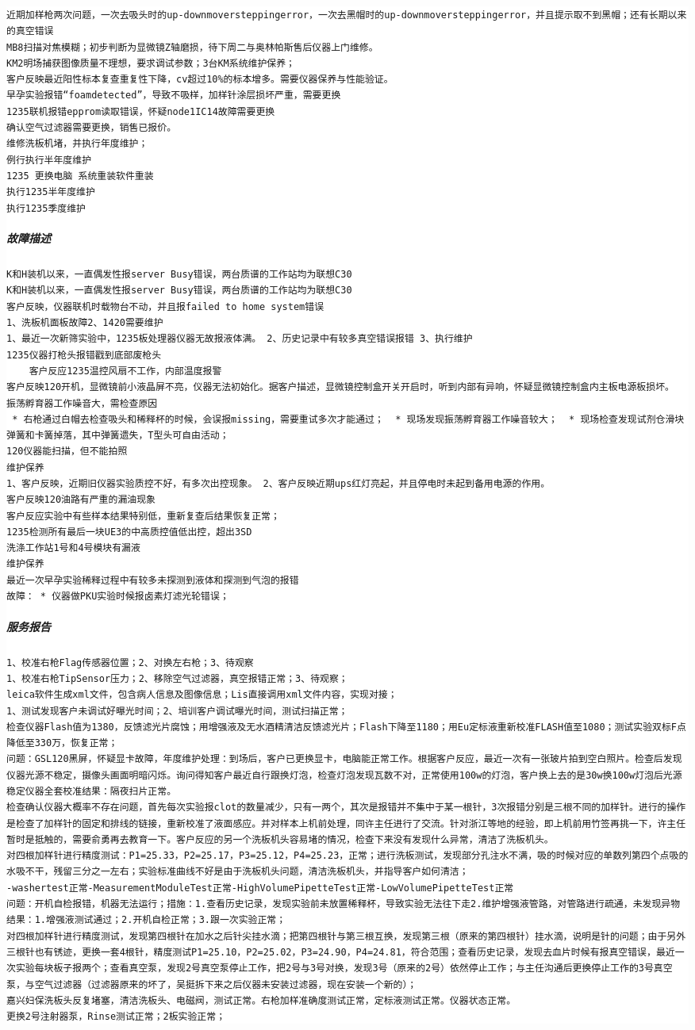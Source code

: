 ```
近期加样枪两次问题，一次去吸头时的up-downmoversteppingerror，一次去黑帽时的up-downmoversteppingerror，并且提示取不到黑帽；还有长期以来的真空错误
MB8扫描对焦模糊；初步判断为显微镜Z轴磨损，待下周二与奥林帕斯售后仪器上门维修。
KM2明场捕获图像质量不理想，要求调试参数；3台KM系统维护保养；
客户反映最近阳性标本复查重复性下降，cv超过10%的标本增多。需要仪器保养与性能验证。
早孕实验报错“foamdetected”，导致不吸样，加样针涂层损坏严重，需要更换
1235联机报错epprom读取错误，怀疑node1IC14故障需要更换
确认空气过滤器需要更换，销售已报价。
维修洗板机堵，并执行年度维护；
例行执行半年度维护
1235 更换电脑 系统重装软件重装
执行1235半年度维护
执行1235季度维护
```



##### 故障描述

```
K和H装机以来，一直偶发性报server Busy错误，两台质谱的工作站均为联想C30
K和H装机以来，一直偶发性报server Busy错误，两台质谱的工作站均为联想C30
客户反映，仪器联机时载物台不动，并且报failed to home system错误 
1、洗板机面板故障2、1420需要维护
1、最近一次新筛实验中，1235板处理器仪器无故报液体满。 2、历史记录中有较多真空错误报错 3、执行维护
1235仪器打枪头报错戳到底部废枪头
	客户反应1235温控风扇不工作，内部温度报警
客户反映120开机，显微镜前小液晶屏不亮，仪器无法初始化。据客户描述，显微镜控制盒开关开启时，听到内部有异响，怀疑显微镜控制盒内主板电源板损坏。
振荡孵育器工作噪音大，需检查原因
 * 右枪通过白帽去检查吸头和稀释杯的时候，会误报missing，需要重试多次才能通过；  * 现场发现振荡孵育器工作噪音较大；  * 现场检查发现试剂仓滑块弹簧和卡簧掉落，其中弹簧遗失，T型头可自由活动； 
120仪器能扫描，但不能拍照
维护保养
1、客户反映，近期旧仪器实验质控不好，有多次出控现象。 2、客户反映近期ups红灯亮起，并且停电时未起到备用电源的作用。 
客户反映120油路有严重的漏油现象
客户反应实验中有些样本结果特别低，重新复查后结果恢复正常；
1235检测所有最后一块UE3的中高质控值低出控，超出3SD
洗涤工作站1号和4号模块有漏液
维护保养
最近一次早孕实验稀释过程中有较多未探测到液体和探测到气泡的报错
故障：	* 仪器做PKU实验时候报卤素灯滤光轮错误；
```



##### 服务报告

```
1、校准右枪Flag传感器位置；2、对换左右枪；3、待观察
1、校准右枪TipSensor压力；2、移除空气过滤器，真空报错正常；3、待观察；
leica软件生成xml文件，包含病人信息及图像信息；Lis直接调用xml文件内容，实现对接；
1、测试发现客户未调试好曝光时间；2、培训客户调试曝光时间，测试扫描正常；
检查仪器Flash值为1380，反馈滤光片腐蚀；用增强液及无水酒精清洁反馈滤光片；Flash下降至1180；用Eu定标液重新校准FLASH值至1080；测试实验双标F点降低至330万，恢复正常；
问题：GSL120黑屏，怀疑显卡故障，年度维护处理：到场后，客户已更换显卡，电脑能正常工作。根据客户反应，最近一次有一张玻片拍到空白照片。检查后发现仪器光源不稳定，摄像头画面明暗闪烁。询问得知客户最近自行跟换灯泡，检查灯泡发现瓦数不对，正常使用100w的灯泡，客户换上去的是30w换100w灯泡后光源稳定仪器全套校准结果：隔夜扫片正常。
检查确认仪器大概率不存在问题，首先每次实验报clot的数量减少，只有一两个，其次是报错并不集中于某一根针，3次报错分别是三根不同的加样针。进行的操作是检查了加样针的固定和排线的链接，重新校准了液面感应。并对样本上机前处理，同许主任进行了交流。针对浙江等地的经验，即上机前用竹签再挑一下，许主任暂时是抵触的，需要俞勇再去教育一下。客户反应的另一个洗板机头容易堵的情况，检查下来没有发现什么异常，清洁了洗板机头。
对四根加样针进行精度测试：P1=25.33，P2=25.17，P3=25.12，P4=25.23，正常；进行洗板测试，发现部分孔注水不满，吸的时候对应的单数列第四个点吸的水吸不干，残留三分之一左右；实验标准曲线不好是由于洗板机头问题，清洁洗板机头，并指导客户如何清洁；
-washertest正常-MeasurementModuleTest正常-HighVolumePipetteTest正常-LowVolumePipetteTest正常
问题：开机自检报错，机器无法运行；措施：1.查看历史记录，发现实验前未放置稀释杯，导致实验无法往下走2.维护增强液管路，对管路进行疏通，未发现异物结果：1.增强液测试通过；2.开机自检正常；3.跟一次实验正常；
对四根加样针进行精度测试，发现第四根针在加水之后针尖挂水滴；把第四根针与第三根互换，发现第三根（原来的第四根针）挂水滴，说明是针的问题；由于另外三根针也有锈迹，更换一套4根针，精度测试P1=25.10，P2=25.02，P3=24.90，P4=24.81，符合范围；查看历史记录，发现去血片时候有报真空错误，最近一次实验每块板子报两个；查看真空泵，发现2号真空泵停止工作，把2号与3号对换，发现3号（原来的2号）依然停止工作；与主任沟通后更换停止工作的3号真空泵，与空气过滤器（过滤器原来的坏了，吴挺拆下来之后仪器未安装过滤器，现在安装一个新的）；
嘉兴妇保洗板头反复堵塞，清洁洗板头、电磁阀，测试正常。右枪加样准确度测试正常，定标液测试正常。仪器状态正常。
更换2号注射器泵，Rinse测试正常；2板实验正常；
```